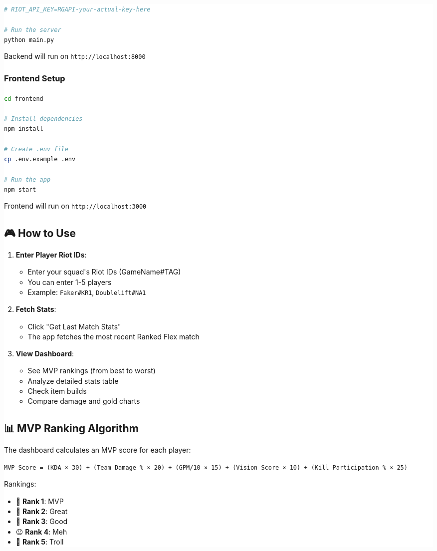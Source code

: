 ```bash
# RIOT_API_KEY=RGAPI-your-actual-key-here

# Run the server
python main.py
```

Backend will run on `http://localhost:8000`

### Frontend Setup

```bash
cd frontend

# Install dependencies
npm install

# Create .env file
cp .env.example .env

# Run the app
npm start
```

Frontend will run on `http://localhost:3000`

## 🎮 How to Use

1. **Enter Player Riot IDs**:
   - Enter your squad's Riot IDs (GameName#TAG)
   - You can enter 1-5 players
   - Example: `Faker#KR1`, `Doublelift#NA1`

2. **Fetch Stats**:
   - Click "Get Last Match Stats"
   - The app fetches the most recent Ranked Flex match

3. **View Dashboard**:
   - See MVP rankings (from best to worst)
   - Analyze detailed stats table
   - Check item builds
   - Compare damage and gold charts

## 📊 MVP Ranking Algorithm

The dashboard calculates an MVP score for each player:

```
MVP Score = (KDA × 30) + (Team Damage % × 20) + (GPM/10 × 15) + (Vision Score × 10) + (Kill Participation % × 25)
```

Rankings:
- 👑 **Rank 1**: MVP
- 🥈 **Rank 2**: Great
- 🥉 **Rank 3**: Good
- 😐 **Rank 4**: Meh
- 🤡 **Rank 5**: Troll

